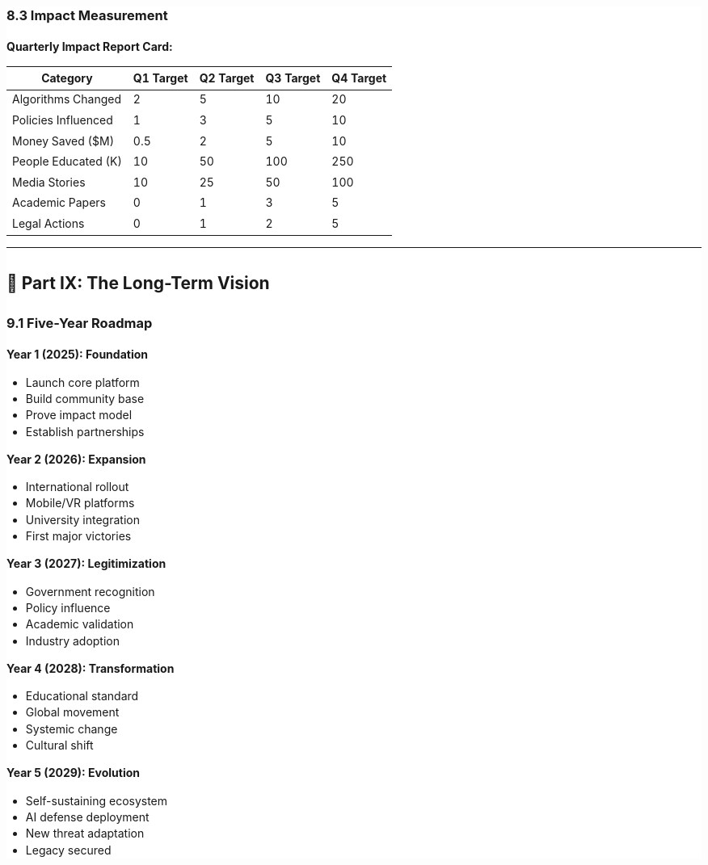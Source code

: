 ### 8.3 Impact Measurement

**Quarterly Impact Report Card:**

| Category | Q1 Target | Q2 Target | Q3 Target | Q4 Target |
|----------|-----------|-----------|-----------|-----------|
| Algorithms Changed | 2 | 5 | 10 | 20 |
| Policies Influenced | 1 | 3 | 5 | 10 |
| Money Saved ($M) | 0.5 | 2 | 5 | 10 |
| People Educated (K) | 10 | 50 | 100 | 250 |
| Media Stories | 10 | 25 | 50 | 100 |
| Academic Papers | 0 | 1 | 3 | 5 |
| Legal Actions | 0 | 1 | 2 | 5 |

---

## 🔮 Part IX: The Long-Term Vision

### 9.1 Five-Year Roadmap

**Year 1 (2025): Foundation**
- Launch core platform
- Build community base
- Prove impact model
- Establish partnerships

**Year 2 (2026): Expansion**
- International rollout
- Mobile/VR platforms
- University integration
- First major victories

**Year 3 (2027): Legitimization**
- Government recognition
- Policy influence
- Academic validation
- Industry adoption

**Year 4 (2028): Transformation**
- Educational standard
- Global movement
- Systemic change
- Cultural shift

**Year 5 (2029): Evolution**
- Self-sustaining ecosystem
- AI defense deployment
- New threat adaptation
- Legacy secured
